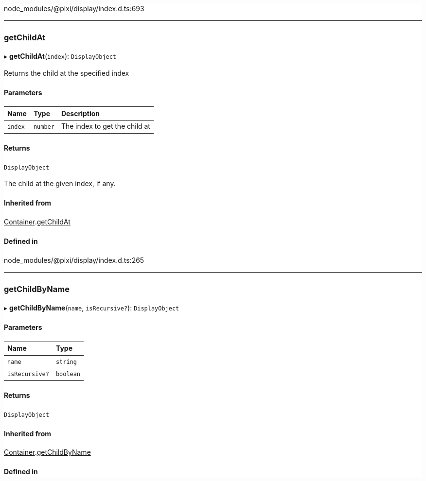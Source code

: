 node_modules/@pixi/display/index.d.ts:693

___

### getChildAt

▸ **getChildAt**(`index`): `DisplayObject`

Returns the child at the specified index

#### Parameters

| Name | Type | Description |
| :------ | :------ | :------ |
| `index` | `number` | The index to get the child at |

#### Returns

`DisplayObject`

The child at the given index, if any.

#### Inherited from

[Container](components_ClusterNodeContainer._internal_.Container.md).[getChildAt](components_ClusterNodeContainer._internal_.Container.md#getchildat)

#### Defined in

node_modules/@pixi/display/index.d.ts:265

___

### getChildByName

▸ **getChildByName**(`name`, `isRecursive?`): `DisplayObject`

#### Parameters

| Name | Type |
| :------ | :------ |
| `name` | `string` |
| `isRecursive?` | `boolean` |

#### Returns

`DisplayObject`

#### Inherited from

[Container](components_ClusterNodeContainer._internal_.Container.md).[getChildByName](components_ClusterNodeContainer._internal_.Container.md#getchildbyname)

#### Defined in

